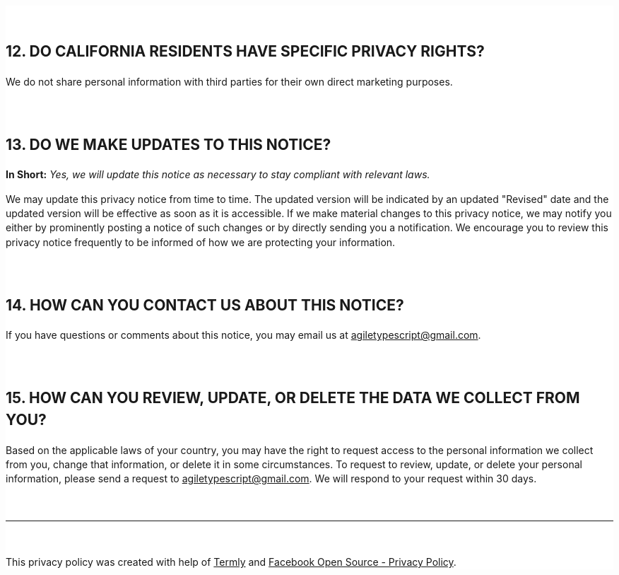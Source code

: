 
<br/>


## 12. DO CALIFORNIA RESIDENTS HAVE SPECIFIC PRIVACY RIGHTS?

We do not share personal information with third parties for their own direct marketing purposes.


<br/>


## 13. DO WE MAKE UPDATES TO THIS NOTICE?

**In Short:** _Yes, we will update this notice as necessary to stay compliant with relevant laws._

We may update this privacy notice from time to time.
The updated version will be indicated by an updated "Revised" date and the updated version will be effective as soon as it is accessible.
If we make material changes to this privacy notice, we may notify you either by prominently posting a notice of such changes or by directly sending you a notification.
We encourage you to review this privacy notice frequently to be informed of how we are protecting your information.


<br/>


## 14. HOW CAN YOU CONTACT US ABOUT THIS NOTICE?

If you have questions or comments about this notice, you may email us at agiletypescript@gmail.com.


<br/>


## 15. HOW CAN YOU REVIEW, UPDATE, OR DELETE THE DATA WE COLLECT FROM YOU?

Based on the applicable laws of your country, you may have the right to request access to the personal information we collect from you,
change that information, or delete it in some circumstances.
To request to review, update, or delete your personal information, please send a request to agiletypescript@gmail.com.
We will respond to your request within 30 days.


<br/>

---

<br/>


This privacy policy was created with help of [Termly](https://termly.io/resources/templates/privacy-policy-template/)
and [Facebook Open Source - Privacy Policy](https://opensource.facebook.com/legal/privacy/).